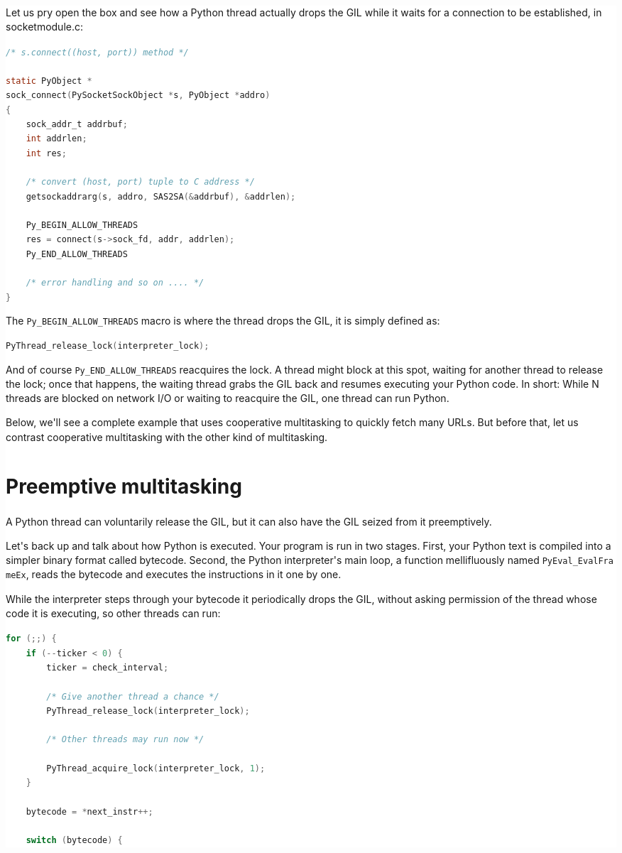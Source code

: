 Let us pry open the box and see how a Python thread actually drops the GIL while it waits for a connection to be established, in socketmodule.c:

```c
/* s.connect((host, port)) method */

static PyObject *
sock_connect(PySocketSockObject *s, PyObject *addro)
{
    sock_addr_t addrbuf;
    int addrlen;
    int res;

    /* convert (host, port) tuple to C address */
    getsockaddrarg(s, addro, SAS2SA(&addrbuf), &addrlen);

    Py_BEGIN_ALLOW_THREADS
    res = connect(s->sock_fd, addr, addrlen);
    Py_END_ALLOW_THREADS

    /* error handling and so on .... */
}
```

The ``Py_BEGIN_ALLOW_THREADS`` macro is where the thread drops the GIL, it is simply defined as:

```c
PyThread_release_lock(interpreter_lock);
```

And of course ``Py_END_ALLOW_THREADS`` reacquires the lock. A thread might block at this spot, waiting for another thread to release the lock; once that happens, the waiting thread grabs the GIL back and resumes executing your Python code. In short: While N threads are blocked on network I/O or waiting to reacquire the GIL, one thread can run Python.

Below, we'll see a complete example that uses cooperative multitasking to quickly fetch many URLs. But before that, let us contrast cooperative multitasking with the other kind of multitasking.

# Preemptive multitasking

A Python thread can voluntarily release the GIL, but it can also have the GIL seized from it preemptively.

Let's back up and talk about how Python is executed. Your program is run in two stages. First, your Python text is compiled into a simpler binary format called bytecode. Second, the Python interpreter's main loop, a function mellifluously named ``PyEval_EvalFrameEx``, reads the bytecode and executes the instructions in it one by one.

While the interpreter steps through your bytecode it periodically drops the GIL, without asking permission of the thread whose code it is executing, so other threads can run:

```c
for (;;) {
    if (--ticker < 0) {
        ticker = check_interval;
        
        /* Give another thread a chance */
        PyThread_release_lock(interpreter_lock);
        
        /* Other threads may run now */
        
        PyThread_acquire_lock(interpreter_lock, 1);
    }

    bytecode = *next_instr++;

    switch (bytecode) {
```